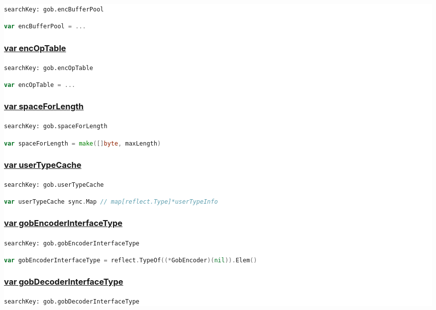 ```
searchKey: gob.encBufferPool
```

```Go
var encBufferPool = ...
```

### <a id="encOpTable" href="#encOpTable">var encOpTable</a>

```
searchKey: gob.encOpTable
```

```Go
var encOpTable = ...
```

### <a id="spaceForLength" href="#spaceForLength">var spaceForLength</a>

```
searchKey: gob.spaceForLength
```

```Go
var spaceForLength = make([]byte, maxLength)
```

### <a id="userTypeCache" href="#userTypeCache">var userTypeCache</a>

```
searchKey: gob.userTypeCache
```

```Go
var userTypeCache sync.Map // map[reflect.Type]*userTypeInfo

```

### <a id="gobEncoderInterfaceType" href="#gobEncoderInterfaceType">var gobEncoderInterfaceType</a>

```
searchKey: gob.gobEncoderInterfaceType
```

```Go
var gobEncoderInterfaceType = reflect.TypeOf((*GobEncoder)(nil)).Elem()
```

### <a id="gobDecoderInterfaceType" href="#gobDecoderInterfaceType">var gobDecoderInterfaceType</a>

```
searchKey: gob.gobDecoderInterfaceType
```
